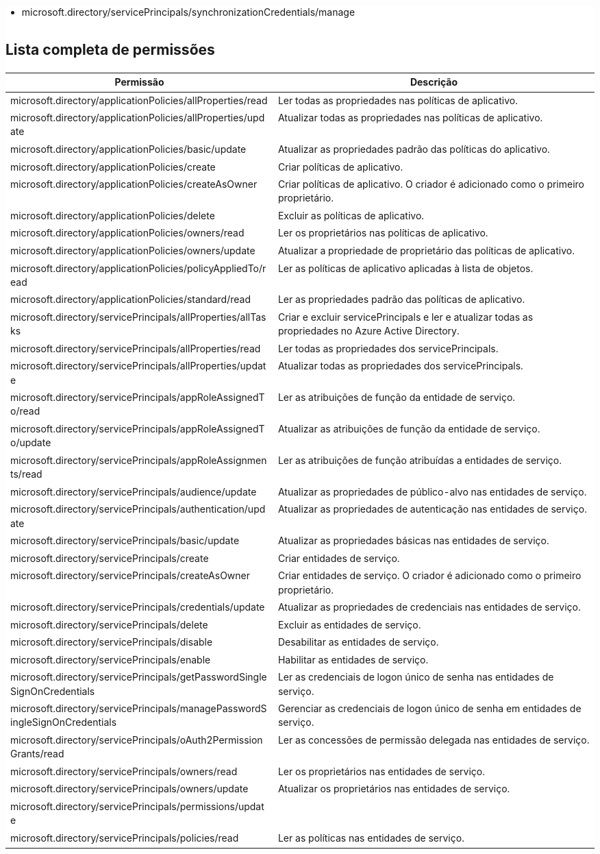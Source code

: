 - microsoft.directory/servicePrincipals/synchronizationCredentials/manage

## <a name="full-list-of-permissions"></a>Lista completa de permissões

Permissão | Descrição
---------- | -----------
microsoft.directory/applicationPolicies/allProperties/read | Ler todas as propriedades nas políticas de aplicativo.
microsoft.directory/applicationPolicies/allProperties/update | Atualizar todas as propriedades nas políticas de aplicativo.
microsoft.directory/applicationPolicies/basic/update | Atualizar as propriedades padrão das políticas do aplicativo.
microsoft.directory/applicationPolicies/create | Criar políticas de aplicativo.
microsoft.directory/applicationPolicies/createAsOwner | Criar políticas de aplicativo. O criador é adicionado como o primeiro proprietário.
microsoft.directory/applicationPolicies/delete | Excluir as políticas de aplicativo.
microsoft.directory/applicationPolicies/owners/read | Ler os proprietários nas políticas de aplicativo.
microsoft.directory/applicationPolicies/owners/update | Atualizar a propriedade de proprietário das políticas de aplicativo.
microsoft.directory/applicationPolicies/policyAppliedTo/read | Ler as políticas de aplicativo aplicadas à lista de objetos.
microsoft.directory/applicationPolicies/standard/read | Ler as propriedades padrão das políticas de aplicativo.
microsoft.directory/servicePrincipals/allProperties/allTasks | Criar e excluir servicePrincipals e ler e atualizar todas as propriedades no Azure Active Directory.
microsoft.directory/servicePrincipals/allProperties/read | Ler todas as propriedades dos servicePrincipals.
microsoft.directory/servicePrincipals/allProperties/update | Atualizar todas as propriedades dos servicePrincipals.
microsoft.directory/servicePrincipals/appRoleAssignedTo/read | Ler as atribuições de função da entidade de serviço.
microsoft.directory/servicePrincipals/appRoleAssignedTo/update | Atualizar as atribuições de função da entidade de serviço.
microsoft.directory/servicePrincipals/appRoleAssignments/read | Ler as atribuições de função atribuídas a entidades de serviço.
microsoft.directory/servicePrincipals/audience/update | Atualizar as propriedades de público-alvo nas entidades de serviço.
microsoft.directory/servicePrincipals/authentication/update | Atualizar as propriedades de autenticação nas entidades de serviço.
microsoft.directory/servicePrincipals/basic/update | Atualizar as propriedades básicas nas entidades de serviço.
microsoft.directory/servicePrincipals/create | Criar entidades de serviço.
microsoft.directory/servicePrincipals/createAsOwner | Criar entidades de serviço. O criador é adicionado como o primeiro proprietário.
microsoft.directory/servicePrincipals/credentials/update | Atualizar as propriedades de credenciais nas entidades de serviço.
microsoft.directory/servicePrincipals/delete | Excluir as entidades de serviço.
microsoft.directory/servicePrincipals/disable | Desabilitar as entidades de serviço.
microsoft.directory/servicePrincipals/enable | Habilitar as entidades de serviço.
microsoft.directory/servicePrincipals/getPasswordSingleSignOnCredentials | Ler as credenciais de logon único de senha nas entidades de serviço.
microsoft.directory/servicePrincipals/managePasswordSingleSignOnCredentials | Gerenciar as credenciais de logon único de senha em entidades de serviço.
microsoft.directory/servicePrincipals/oAuth2PermissionGrants/read | Ler as concessões de permissão delegada nas entidades de serviço.
microsoft.directory/servicePrincipals/owners/read | Ler os proprietários nas entidades de serviço.
microsoft.directory/servicePrincipals/owners/update | Atualizar os proprietários nas entidades de serviço.
microsoft.directory/servicePrincipals/permissions/update |  
microsoft.directory/servicePrincipals/policies/read | Ler as políticas nas entidades de serviço.